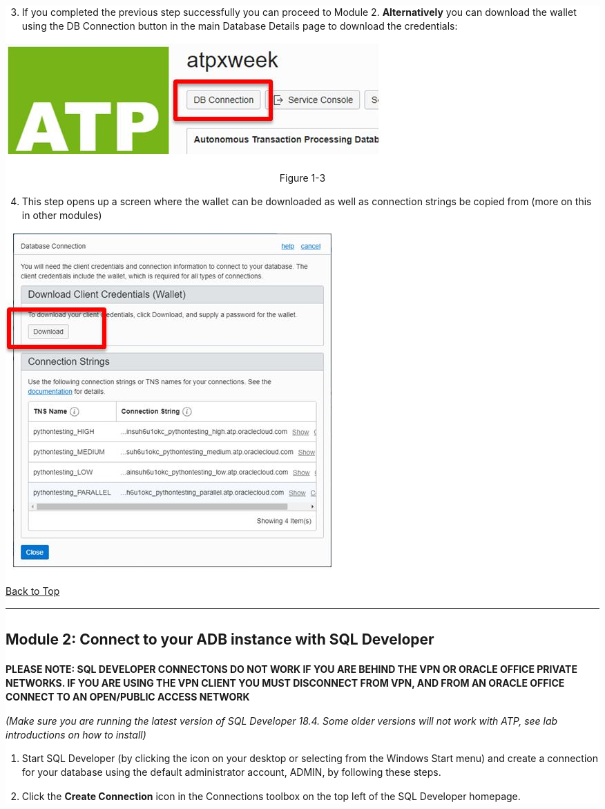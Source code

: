 3. If you completed the previous step successfully you can proceed to Module 2. **Alternatively** you can download the wallet using the DB Connection button in the main Database
Details page to download the credentials:

![](./media/wallet2.jpg)
<p align="center">Figure 1-3</p>

4. This step opens up a screen where the wallet can be downloaded as well as
connection strings be copied from (more on this in other modules)

![](./media/wallet3.jpg
)

[Back to Top](#table-of-contents) 
***** 


## Module 2:  Connect to your ADB instance with SQL Developer 

**PLEASE NOTE: SQL DEVELOPER CONNECTONS DO NOT WORK IF YOU ARE BEHIND THE VPN OR ORACLE OFFICE PRIVATE NETWORKS. IF YOU ARE USING THE VPN CLIENT YOU MUST DISCONNECT FROM VPN, AND FROM AN ORACLE OFFICE CONNECT TO AN OPEN/PUBLIC ACCESS NETWORK**

*(Make sure you are running the latest version of SQL Developer 18.4. Some older versions will not work with ATP, see lab introductions on how to install)*

1. Start SQL Developer (by clicking the icon on your desktop or selecting
from the Windows Start menu) and create a connection for your database
using the default administrator account, ADMIN, by following these
steps.

2. Click the **Create Connection** icon in the Connections toolbox on the
top left of the SQL Developer homepage.
